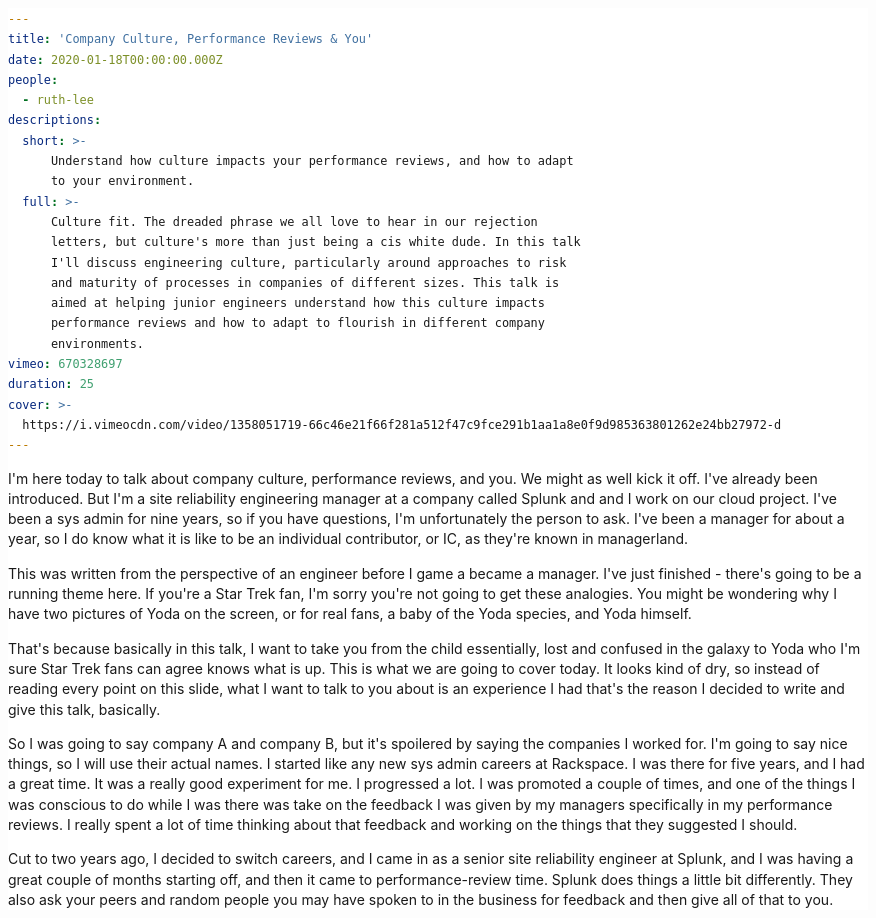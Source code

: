 ```yaml
---
title: 'Company Culture, Performance Reviews & You'
date: 2020-01-18T00:00:00.000Z
people:
  - ruth-lee
descriptions:
  short: >-
      Understand how culture impacts your performance reviews, and how to adapt
      to your environment.
  full: >-
      Culture fit. The dreaded phrase we all love to hear in our rejection
      letters, but culture's more than just being a cis white dude. In this talk
      I'll discuss engineering culture, particularly around approaches to risk
      and maturity of processes in companies of different sizes. This talk is
      aimed at helping junior engineers understand how this culture impacts
      performance reviews and how to adapt to flourish in different company
      environments.
vimeo: 670328697
duration: 25
cover: >-
  https://i.vimeocdn.com/video/1358051719-66c46e21f66f281a512f47c9fce291b1aa1a8e0f9d985363801262e24bb27972-d
---
```


I'm here today to talk about company culture, performance reviews, and you. We might as well kick it off. I've already been introduced. But I'm a site reliability engineering manager at a company called Splunk and and I work on our cloud project. I've been a sys admin for nine years, so if you have questions, I'm unfortunately the person to ask. I've been a manager for about a year, so I do know what it is like to be an individual contributor, or IC, as they're known in managerland.

This was written from the perspective of an engineer before I game a became a manager. I've just finished - there's going to be a running theme here. If you're a Star Trek fan, I'm sorry you're not going to get these analogies. You might be wondering why I have two pictures of Yoda on the screen, or for real fans, a baby of the Yoda species, and Yoda himself.

That's because basically in this talk, I want to take you from the child essentially, lost and confused in the galaxy to Yoda who I'm sure Star Trek fans can agree knows what is up. This is what we are going to cover today. It looks kind of dry, so instead of reading every point on this slide, what I want to talk to you about is an experience I had that's the reason I decided to write and give this talk, basically.

So I was going to say company A and company B, but it's spoilered by saying the companies I worked for. I'm going to say nice things, so I will use their actual names. I started like any new sys admin careers at Rackspace. I was there for five years, and I had a great time. It was a really good experiment for me. I progressed a lot. I was promoted a couple of times, and one of the things I was conscious to do while I was there was take on the feedback I was given by my managers specifically in my performance reviews. I really spent a lot of time thinking about that feedback and working on the things that they suggested I should.

Cut to two years ago, I decided to switch careers, and I came in as a senior site reliability engineer at Splunk, and I was having a great couple of months starting off, and then it came to performance-review time. Splunk does things a little bit differently. They also ask your peers and random people you may have spoken to in the business for feedback and then give all of that to you.
